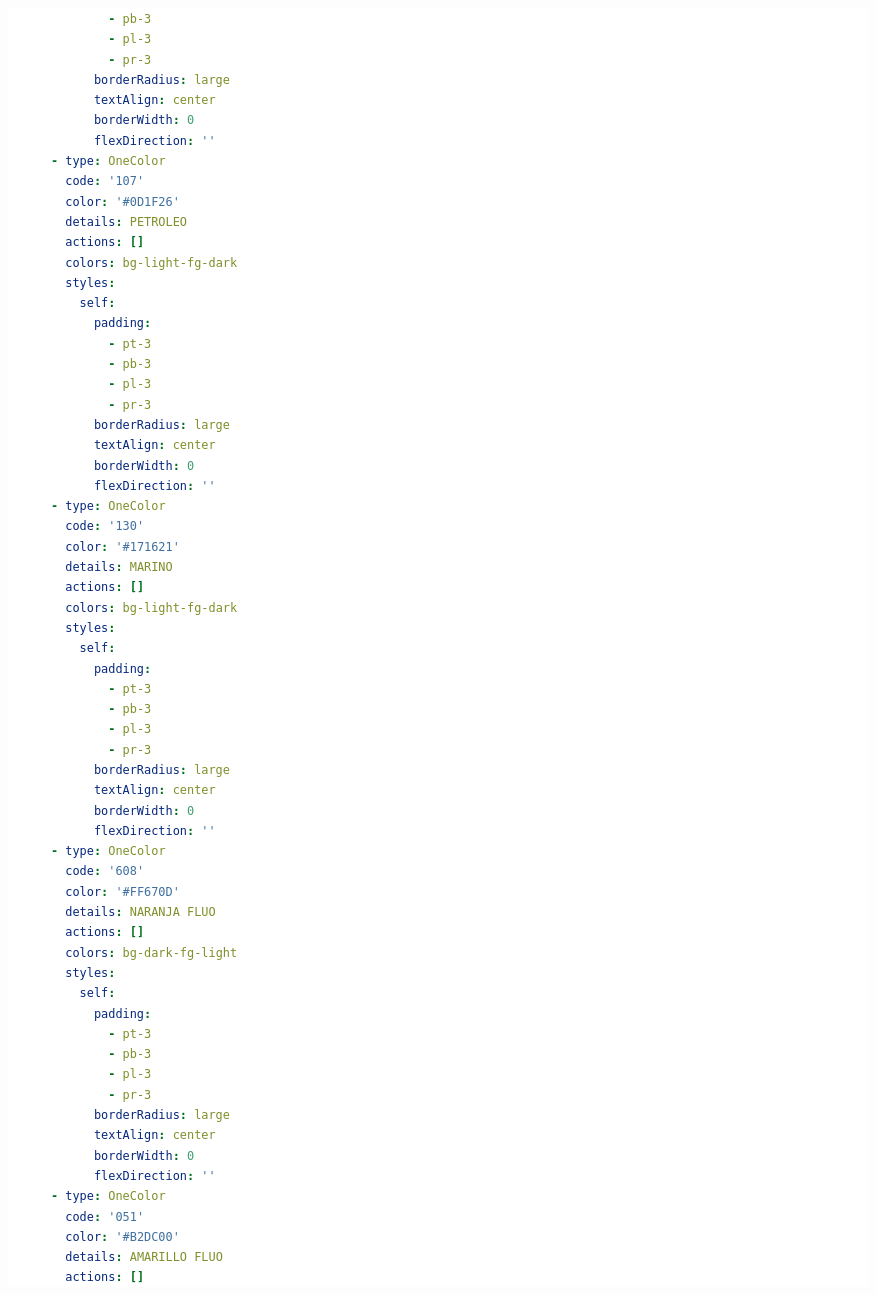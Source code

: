 ```yaml
              - pb-3
              - pl-3
              - pr-3
            borderRadius: large
            textAlign: center
            borderWidth: 0
            flexDirection: ''
      - type: OneColor
        code: '107'
        color: '#0D1F26'
        details: PETROLEO
        actions: []
        colors: bg-light-fg-dark
        styles:
          self:
            padding:
              - pt-3
              - pb-3
              - pl-3
              - pr-3
            borderRadius: large
            textAlign: center
            borderWidth: 0
            flexDirection: ''
      - type: OneColor
        code: '130'
        color: '#171621'
        details: MARINO
        actions: []
        colors: bg-light-fg-dark
        styles:
          self:
            padding:
              - pt-3
              - pb-3
              - pl-3
              - pr-3
            borderRadius: large
            textAlign: center
            borderWidth: 0
            flexDirection: ''
      - type: OneColor
        code: '608'
        color: '#FF670D'
        details: NARANJA FLUO
        actions: []
        colors: bg-dark-fg-light
        styles:
          self:
            padding:
              - pt-3
              - pb-3
              - pl-3
              - pr-3
            borderRadius: large
            textAlign: center
            borderWidth: 0
            flexDirection: ''
      - type: OneColor
        code: '051'
        color: '#B2DC00'
        details: AMARILLO FLUO
        actions: []
```